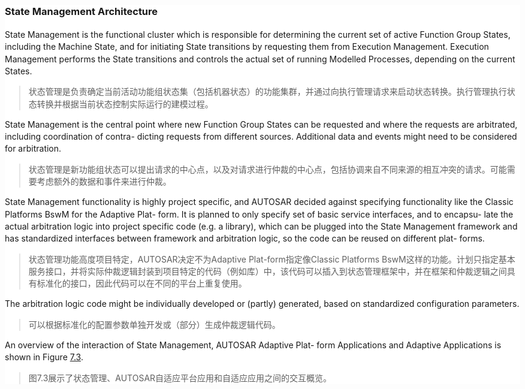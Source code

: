 ### State Management Architecture


State Management is the functional cluster which is responsible for determining the current set of active Function Group States, including the Machine State, and for initiating State transitions by requesting them from Execution Management. Execution Management performs the State transitions and controls the actual set of running Modelled Processes, depending on the current States.

> 状态管理是负责确定当前活动功能组状态集（包括机器状态）的功能集群，并通过向执行管理请求来启动状态转换。执行管理执行状态转换并根据当前状态控制实际运行的建模过程。


State Management is the central point where new Function Group States can be requested and where the requests are arbitrated, including coordination of contra- dicting requests from different sources. Additional data and events might need to be considered for arbitration.

> 状态管理是新功能组状态可以提出请求的中心点，以及对请求进行仲裁的中心点，包括协调来自不同来源的相互冲突的请求。可能需要考虑额外的数据和事件来进行仲裁。


State Management functionality is highly project specific, and AUTOSAR decided against specifying functionality like the Classic Platforms BswM for the Adaptive Plat- form. It is planned to only specify set of basic service interfaces, and to encapsu- late the actual arbitration logic into project specific code (e.g. a library), which can be plugged into the State Management framework and has standardized interfaces between framework and arbitration logic, so the code can be reused on different plat- forms.

> 状态管理功能高度项目特定，AUTOSAR决定不为Adaptive Plat-form指定像Classic Platforms BswM这样的功能。计划只指定基本服务接口，并将实际仲裁逻辑封装到项目特定的代码（例如库）中，该代码可以插入到状态管理框架中，并在框架和仲裁逻辑之间具有标准化的接口，因此代码可以在不同的平台上重复使用。


The arbitration logic code might be individually developed or (partly) generated, based on standardized configuration parameters.

> 可以根据标准化的配置参数单独开发或（部分）生成仲裁逻辑代码。


An overview of the interaction of State Management, AUTOSAR Adaptive Plat- form Applications and Adaptive Applications is shown in Figure [7.3](#_bookmark33).

> 图7.3展示了状态管理、AUTOSAR自适应平台应用和自适应应用之间的交互概览。
